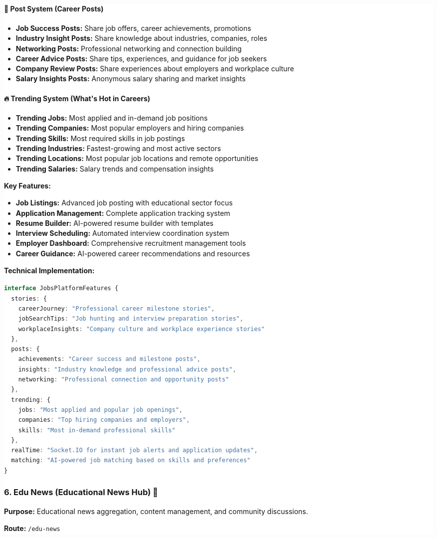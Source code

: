 #### 📝 **Post System** (Career Posts)
- **Job Success Posts:** Share job offers, career achievements, promotions
- **Industry Insight Posts:** Share knowledge about industries, companies, roles
- **Networking Posts:** Professional networking and connection building
- **Career Advice Posts:** Share tips, experiences, and guidance for job seekers
- **Company Review Posts:** Share experiences about employers and workplace culture
- **Salary Insights Posts:** Anonymous salary sharing and market insights

#### 🔥 **Trending System** (What's Hot in Careers)
- **Trending Jobs:** Most applied and in-demand job positions
- **Trending Companies:** Most popular employers and hiring companies
- **Trending Skills:** Most required skills in job postings
- **Trending Industries:** Fastest-growing and most active sectors
- **Trending Locations:** Most popular job locations and remote opportunities
- **Trending Salaries:** Salary trends and compensation insights

**Key Features:**
- **Job Listings:** Advanced job posting with educational sector focus
- **Application Management:** Complete application tracking system
- **Resume Builder:** AI-powered resume builder with templates
- **Interview Scheduling:** Automated interview coordination system
- **Employer Dashboard:** Comprehensive recruitment management tools
- **Career Guidance:** AI-powered career recommendations and resources

**Technical Implementation:**
```typescript
interface JobsPlatformFeatures {
  stories: {
    careerJourney: "Professional career milestone stories",
    jobSearchTips: "Job hunting and interview preparation stories",
    workplaceInsights: "Company culture and workplace experience stories"
  },
  posts: {
    achievements: "Career success and milestone posts",
    insights: "Industry knowledge and professional advice posts",
    networking: "Professional connection and opportunity posts"
  },
  trending: {
    jobs: "Most applied and popular job openings",
    companies: "Top hiring companies and employers",
    skills: "Most in-demand professional skills"
  },
  realTime: "Socket.IO for instant job alerts and application updates",
  matching: "AI-powered job matching based on skills and preferences"
}
```

### 6. Edu News (Educational News Hub) 📰

**Purpose:** Educational news aggregation, content management, and community discussions.

**Route:** `/edu-news`
